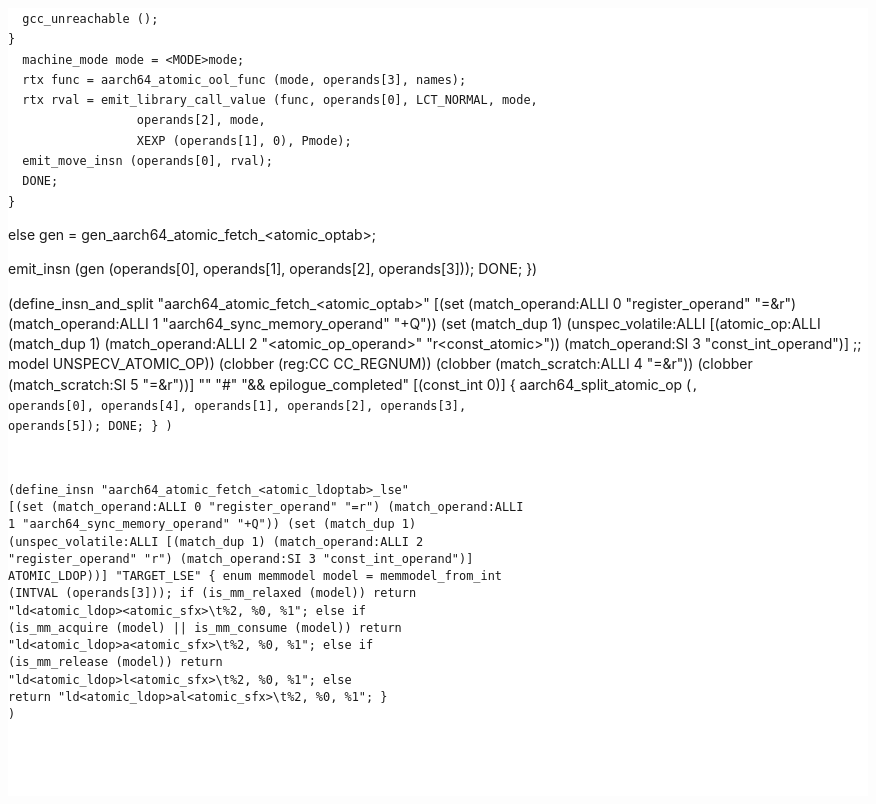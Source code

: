 	  gcc_unreachable ();
	}
      machine_mode mode = <MODE>mode;
      rtx func = aarch64_atomic_ool_func (mode, operands[3], names);
      rtx rval = emit_library_call_value (func, operands[0], LCT_NORMAL, mode,
					  operands[2], mode,
					  XEXP (operands[1], 0), Pmode);
      emit_move_insn (operands[0], rval);
      DONE;
    }
  else
    gen = gen_aarch64_atomic_fetch_<atomic_optab><mode>;

  emit_insn (gen (operands[0], operands[1], operands[2], operands[3]));
  DONE;
})

(define_insn_and_split "aarch64_atomic_fetch_<atomic_optab><mode>"
  [(set (match_operand:ALLI 0 "register_operand" "=&r")
    (match_operand:ALLI 1 "aarch64_sync_memory_operand" "+Q"))
   (set (match_dup 1)
    (unspec_volatile:ALLI
      [(atomic_op:ALLI (match_dup 1)
	(match_operand:ALLI 2 "<atomic_op_operand>" "r<const_atomic>"))
       (match_operand:SI 3 "const_int_operand")]		;; model
      UNSPECV_ATOMIC_OP))
   (clobber (reg:CC CC_REGNUM))
   (clobber (match_scratch:ALLI 4 "=&r"))
   (clobber (match_scratch:SI 5 "=&r"))]
  ""
  "#"
  "&& epilogue_completed"
  [(const_int 0)]
  {
    aarch64_split_atomic_op (<CODE>, operands[0], operands[4], operands[1],
			     operands[2], operands[3], operands[5]);
    DONE;
  }
)

(define_insn "aarch64_atomic_fetch_<atomic_ldoptab><mode>_lse"
  [(set (match_operand:ALLI 0 "register_operand" "=r")
	(match_operand:ALLI 1 "aarch64_sync_memory_operand" "+Q"))
   (set (match_dup 1)
	(unspec_volatile:ALLI
	  [(match_dup 1)
	   (match_operand:ALLI 2 "register_operand" "r")
	   (match_operand:SI 3 "const_int_operand")]
	  ATOMIC_LDOP))]
  "TARGET_LSE"
  {
   enum memmodel model = memmodel_from_int (INTVAL (operands[3]));
   if (is_mm_relaxed (model))
     return "ld<atomic_ldop><atomic_sfx>\t%<w>2, %<w>0, %1";
   else if (is_mm_acquire (model) || is_mm_consume (model))
     return "ld<atomic_ldop>a<atomic_sfx>\t%<w>2, %<w>0, %1";
   else if (is_mm_release (model))
     return "ld<atomic_ldop>l<atomic_sfx>\t%<w>2, %<w>0, %1";
   else
     return "ld<atomic_ldop>al<atomic_sfx>\t%<w>2, %<w>0, %1";
  }
)
